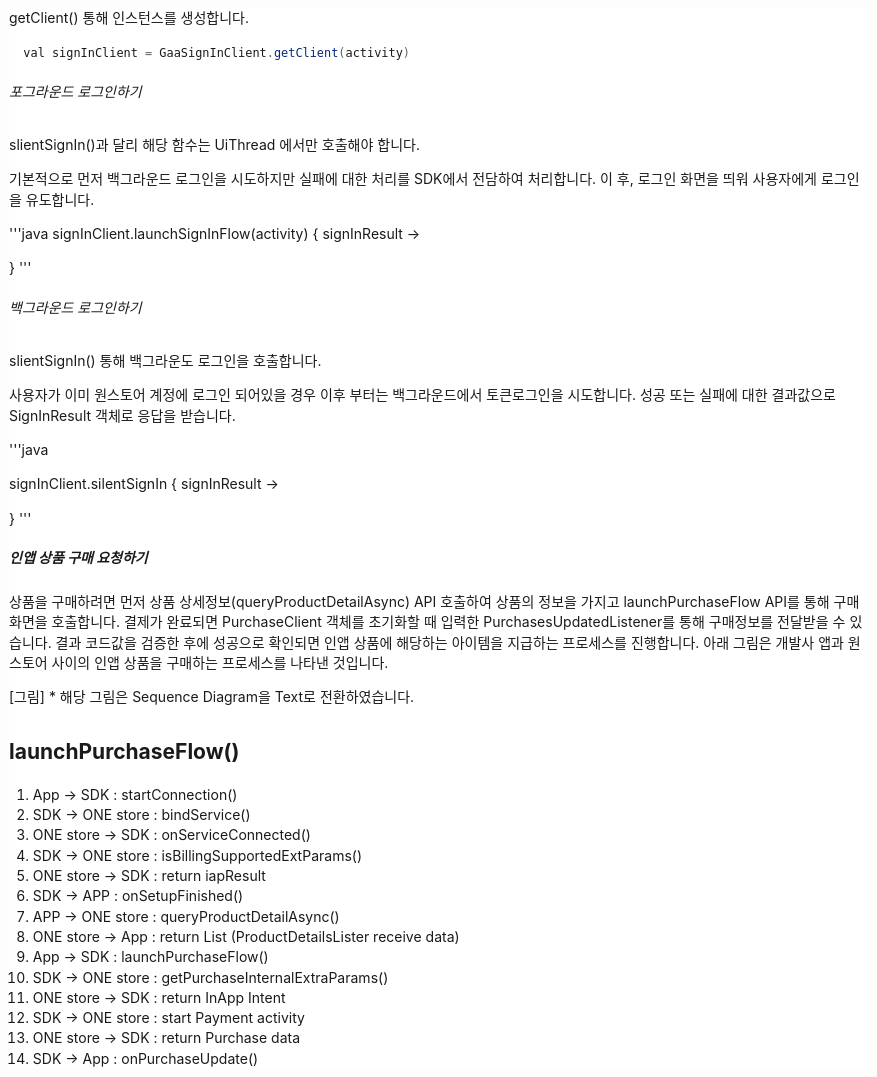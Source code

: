 getClient() 통해 인스턴스를 생성합니다.

```java
  val signInClient = GaaSignInClient.getClient(activity)
```

###### 포그라운드 로그인하기
slientSignIn()과 달리 해당 함수는 UiThread 에서만 호출해야 합니다.

기본적으로 먼저 백그라운드 로그인을 시도하지만 실패에 대한 처리를 SDK에서 전담하여 처리합니다.
이 후, 로그인 화면을 띄워 사용자에게 로그인을 유도합니다.

'''java
  signInClient.launchSignInFlow(activity) { signInResult ->
  
  }
'''
 
###### 백그라운드 로그인하기
slientSignIn() 통해 백그라운도 로그인을 호출합니다.

사용자가 이미 원스토어 계정에 로그인 되어있을 경우 이후 부터는 백그라운드에서 토큰로그인을 시도합니다. 성공 또는 실패에 대한 결과값으로 SignInResult 객체로 응답을 받습니다.

'''java

  signInClient.silentSignIn { signInResult ->
  
  }
'''

##### 인앱 상품 구매 요청하기 
상품을 구매하려면 먼저 상품 상세정보(queryProductDetailAsync) API 호출하여 상품의 정보을 가지고 launchPurchaseFlow API를 통해 구매 화면을 호출합니다.
결제가 완료되면 PurchaseClient 객체를 초기화할 때 입력한 PurchasesUpdatedListener를 통해 구매정보를 전달받을 수 있습니다.
결과 코드값을 검증한 후에 성공으로 확인되면 인앱 상품에 해당하는 아이템을 지급하는 프로세스를 진행합니다.
아래 그림은 개발사 앱과 원스토어 사이의 인앱 상품을 구매하는 프로세스를 나타낸 것입니다. 

[그림] * 해당 그림은 Sequence Diagram을 Text로 전환하였습니다.

launchPurchaseFlow()
---
1. App -> SDK : startConnection()
2. SDK -> ONE store : bindService()
3. ONE store -> SDK : onServiceConnected()
4. SDK -> ONE store : isBillingSupportedExtParams()
5. ONE store -> SDK : return iapResult
6. SDK -> APP : onSetupFinished()
7. APP -> ONE store : queryProductDetailAsync()
8. ONE store -> App : return List<ProductDetail> (ProductDetailsLister receive data)
9. App -> SDK : launchPurchaseFlow()
10. SDK -> ONE store : getPurchaseInternalExtraParams()
11. ONE store -> SDK : return InApp Intent
12. SDK -> ONE store : start Payment activity
13. ONE store -> SDK : return Purchase data
14. SDK -> App : onPurchaseUpdate()
